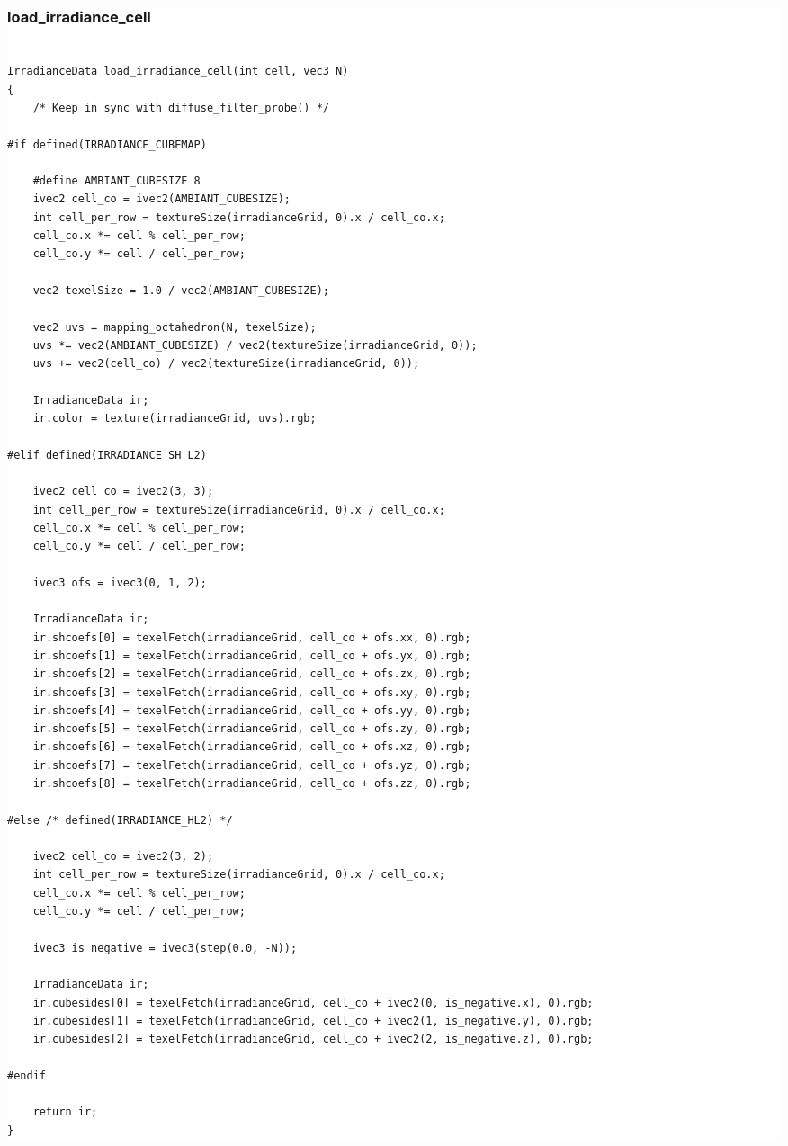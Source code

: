 
### load_irradiance_cell
```

IrradianceData load_irradiance_cell(int cell, vec3 N)
{
	/* Keep in sync with diffuse_filter_probe() */

#if defined(IRRADIANCE_CUBEMAP)

	#define AMBIANT_CUBESIZE 8
	ivec2 cell_co = ivec2(AMBIANT_CUBESIZE);
	int cell_per_row = textureSize(irradianceGrid, 0).x / cell_co.x;
	cell_co.x *= cell % cell_per_row;
	cell_co.y *= cell / cell_per_row;

	vec2 texelSize = 1.0 / vec2(AMBIANT_CUBESIZE);

	vec2 uvs = mapping_octahedron(N, texelSize);
	uvs *= vec2(AMBIANT_CUBESIZE) / vec2(textureSize(irradianceGrid, 0));
	uvs += vec2(cell_co) / vec2(textureSize(irradianceGrid, 0));

	IrradianceData ir;
	ir.color = texture(irradianceGrid, uvs).rgb;

#elif defined(IRRADIANCE_SH_L2)

	ivec2 cell_co = ivec2(3, 3);
	int cell_per_row = textureSize(irradianceGrid, 0).x / cell_co.x;
	cell_co.x *= cell % cell_per_row;
	cell_co.y *= cell / cell_per_row;

	ivec3 ofs = ivec3(0, 1, 2);

	IrradianceData ir;
	ir.shcoefs[0] = texelFetch(irradianceGrid, cell_co + ofs.xx, 0).rgb;
	ir.shcoefs[1] = texelFetch(irradianceGrid, cell_co + ofs.yx, 0).rgb;
	ir.shcoefs[2] = texelFetch(irradianceGrid, cell_co + ofs.zx, 0).rgb;
	ir.shcoefs[3] = texelFetch(irradianceGrid, cell_co + ofs.xy, 0).rgb;
	ir.shcoefs[4] = texelFetch(irradianceGrid, cell_co + ofs.yy, 0).rgb;
	ir.shcoefs[5] = texelFetch(irradianceGrid, cell_co + ofs.zy, 0).rgb;
	ir.shcoefs[6] = texelFetch(irradianceGrid, cell_co + ofs.xz, 0).rgb;
	ir.shcoefs[7] = texelFetch(irradianceGrid, cell_co + ofs.yz, 0).rgb;
	ir.shcoefs[8] = texelFetch(irradianceGrid, cell_co + ofs.zz, 0).rgb;

#else /* defined(IRRADIANCE_HL2) */

	ivec2 cell_co = ivec2(3, 2);
	int cell_per_row = textureSize(irradianceGrid, 0).x / cell_co.x;
	cell_co.x *= cell % cell_per_row;
	cell_co.y *= cell / cell_per_row;

	ivec3 is_negative = ivec3(step(0.0, -N));

	IrradianceData ir;
	ir.cubesides[0] = texelFetch(irradianceGrid, cell_co + ivec2(0, is_negative.x), 0).rgb;
	ir.cubesides[1] = texelFetch(irradianceGrid, cell_co + ivec2(1, is_negative.y), 0).rgb;
	ir.cubesides[2] = texelFetch(irradianceGrid, cell_co + ivec2(2, is_negative.z), 0).rgb;

#endif

	return ir;
}
```